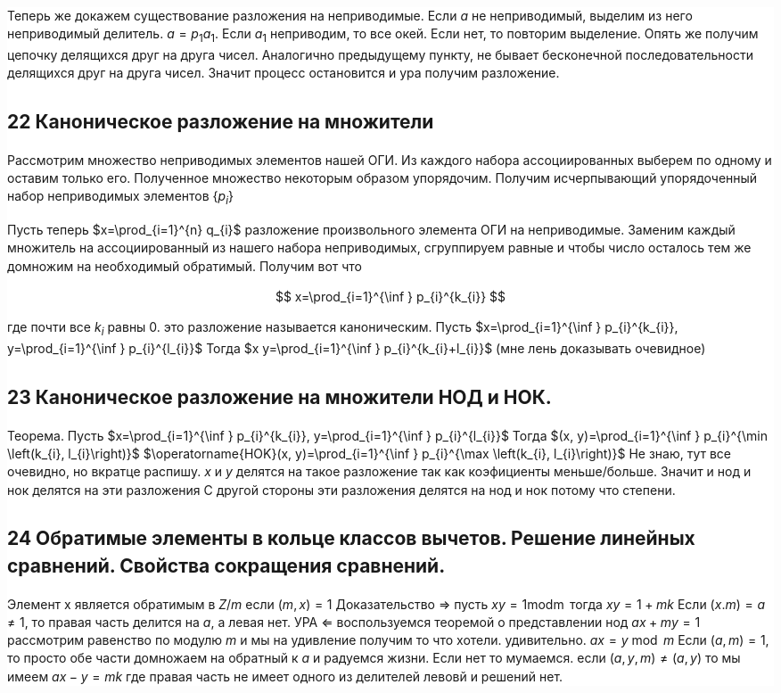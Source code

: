Теперь же докажем существование разложения на неприводимые.
Если $a$ не неприводимый, выделим из него неприводимый делитель. $a=p_{1} a_{1}$. Если $a_{1}$ неприводим, то все окей. Если нет, то повторим выделение. Опять же получим цепочку делящихся друг на друга чисел. Аналогично предыдущему пункту, не бывает бесконечной последовательности делящихся друг на друга чисел. Значит процесс остановится и ура получим разложение.

## 22 Каноническое разложение на множители

Рассмотрим множество неприводимых элементов нашей ОГИ. Из каждого набора ассоциированных выберем по одному и оставим только его. Полученное множество некоторым образом упорядочим. Получим исчерпывающий упорядоченный набор неприводимых элементов $\left\{p_{i}\right\}$

Пусть теперь $x=\prod_{i=1}^{n} q_{i}$ разложение произвольного элемента ОГИ на неприводимые. Заменим каждый множитель на ассоциированный из нашего набора неприводимых, сгруппируем равные и чтобы число осталось тем же домножим на необходимый обратимый. Получим вот что

$$
x=\prod_{i=1}^{\inf } p_{i}^{k_{i}}
$$

где почти все $k_{i}$ равны 0.
это разложение называется каноническим. Пусть $x=\prod_{i=1}^{\inf } p_{i}^{k_{i}}, y=\prod_{i=1}^{\inf } p_{i}^{l_{i}}$
Тогда $x y=\prod_{i=1}^{\inf } p_{i}^{k_{i}+l_{i}}$
(мне лень доказывать очевидное)

## 23 Каноническое разложение на множители НОД и НОК.

Теорема.
Пусть $x=\prod_{i=1}^{\inf } p_{i}^{k_{i}}, y=\prod_{i=1}^{\inf } p_{i}^{l_{i}}$
Тогда $(x, y)=\prod_{i=1}^{\inf } p_{i}^{\min \left(k_{i}, l_{i}\right)}$
$\operatorname{HOK}(x, y)=\prod_{i=1}^{\inf } p_{i}^{\max \left(k_{i}, l_{i}\right)}$
Не знаю, тут все очевидно, но вкратце распишу.
$x$ и $y$ делятся на такое разложение так как коэфициенты меньше/больше.
Значит и нод и нок делятся на эти разложения
С другой стороны эти разложения делятся на нод и нок потому что степени.

## 24 Обратимые элементы в кольце классов вычетов. Решение линейных сравнений. Свойства сокращения сравнений.

Элемент х является обратимым в $Z / m$ если $(m, x)=1$
Доказательство
$\Rightarrow$
пусть $x y=1 \operatorname{modm}$
тогда $x y=1+m k$
Если $(x . m)=a \neq 1$, то правая часть делится на $a$, а левая нет. УРА
$\Leftarrow$
воспользуемся теоремой о представлении нод
$a x+m y=1$
рассмотрим равенство по модулю $m$ и мы на удивление получим то что хотели. удивительно.
$a x=y \bmod m$
Если $(a, m)=1$, то просто обе части домножаем на обратный к $a$ и радуемся жизни. Если нет то мумаемся. если $(a, y, m) \neq(a, y)$ то мы имеем
$a x-y=m k$ где правая часть не имеет одного из делителей левовй и решений нет.
